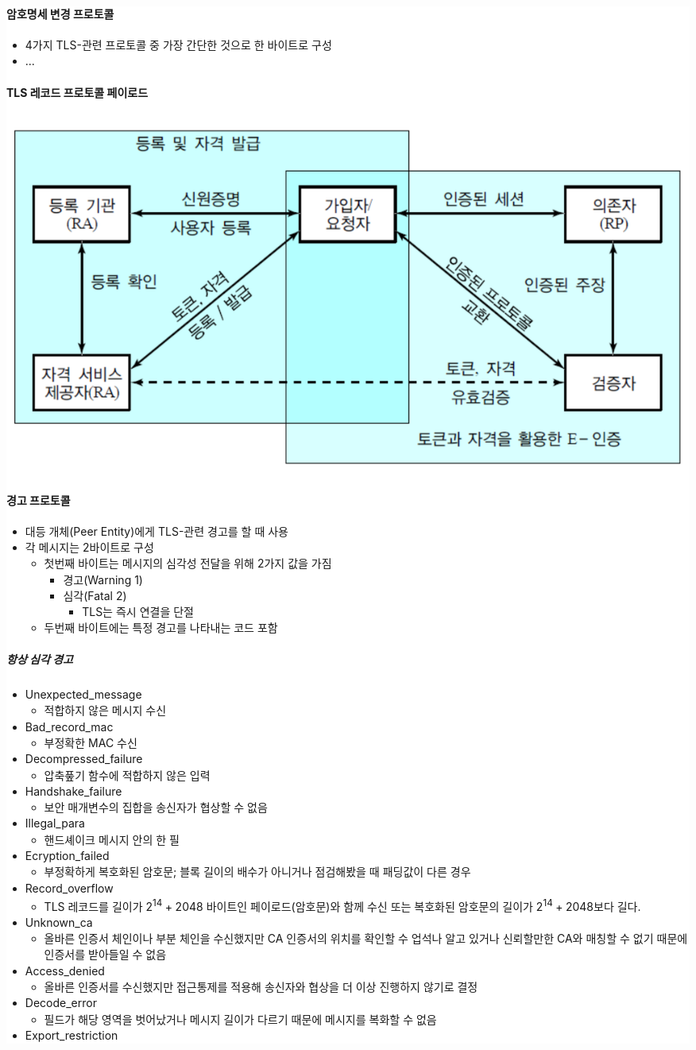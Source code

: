 #### 암호명세 변경 프로토콜
    
+ 4가지 TLS-관련 프로토콜 중 가장 간단한 것으로 한 바이트로 구성
+ ...

#### TLS 레코드 프로토콜 페이로드

<img src="/assets/image/ns-image/ns-019.png" width="100%" height="100%">

#### 경고 프로토콜

+ 대등 개체(Peer Entity)에게 TLS-관련 경고를 할 때 사용
+ 각 메시지는 2바이트로 구성
    - 첫번째 바이트는 메시지의 심각성 전달을 위해 2가지 값을 가짐
        + 경고(Warning 1)
        + 심각(Fatal 2)
            - TLS는 즉시 연결을 단절
    - 두번째 바이트에는 특정 경고를 나타내는 코드 포함

##### 항상 심각 경고

+ Unexpected_message
    - 적합하지 않은 메시지 수신
+ Bad_record_mac
    - 부정확한 MAC 수신
+ Decompressed_failure
    - 압축풒기 함수에 적합하지 않은 입력
+ Handshake_failure
    - 보안 매개변수의 집합을 송신자가 협상할 수 없음
+ Illegal_para
    - 핸드셰이크 메시지 안의 한 필
+ Ecryption_failed
    - 부정확하게 복호화된 암호문; 블록 길이의 배수가 아니거나 점검해봤을 때 패딩값이 다른 경우
+ Record_overflow
    - TLS 레코드를 길이가 $2^{14} + 2048$ 바이트인 페이로드(암호문)와 함께 수신 또는 복호화된 암호문의 길이가 $2^{14} + 2048$보다 길다.
+ Unknown_ca
    - 올바른 인증서 체인이나 부분 체인을 수신했지만 CA 인증서의 위치를 확인할 수 업석나 알고 있거나 신뢰할만한 CA와 매칭할 수 없기 때문에 인증서를 받아들일 수 없음
+ Access_denied
    - 올바른 인증서를 수신했지만 접근통제를 적용해 송신자와 협상을 더 이상 진행하지 않기로 결정
+ Decode_error
    - 필드가 해당 영역을 벗어났거나 메시지 길이가 다르기 때문에 메시지를 복화할 수 없음
+ Export_restriction